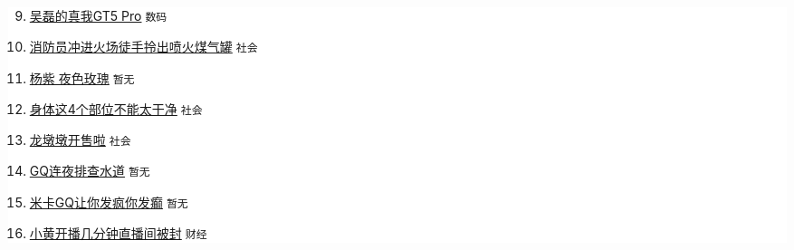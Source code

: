 9. [吴磊的真我GT5 Pro](https://m.weibo.cn/search?containerid=100103type%3D1%26t%3D10%26q%3D%23%E5%90%B4%E7%A3%8A%E7%9A%84%E7%9C%9F%E6%88%91GT5+Pro%23&stream_entry_id=31&isnewpage=1&extparam=seat%3D1%26lcate%3D5001%26band_rank%3D7%26filter_type%3Drealtimehot%26is_ad_pos%3D1%26pos%3D7%26q%3D%2523%25E5%2590%25B4%25E7%25A3%258A%25E7%259A%2584%25E7%259C%259F%25E6%2588%2591GT5%2520Pro%2523%26dgr%3D0%26c_type%3D31%26adid%3D213529%26topic_ad%3D1%26cate%3D5001%26stream_entry_id%3D31%26display_time%3D1701943819%26pre_seqid%3D1701943819743016243215) `数码` 

10. [消防员冲进火场徒手拎出喷火煤气罐](https://m.weibo.cn/search?containerid=100103type%3D1%26t%3D10%26q%3D%23%E6%B6%88%E9%98%B2%E5%91%98%E5%86%B2%E8%BF%9B%E7%81%AB%E5%9C%BA%E5%BE%92%E6%89%8B%E6%8B%8E%E5%87%BA%E5%96%B7%E7%81%AB%E7%85%A4%E6%B0%94%E7%BD%90%23&stream_entry_id=31&isnewpage=1&extparam=seat%3D1%26lcate%3D5001%26realpos%3D7%26band_rank%3D7%26flag%3D32768%26cate%3D5001%26q%3D%2523%25E6%25B6%2588%25E9%2598%25B2%25E5%2591%2598%25E5%2586%25B2%25E8%25BF%259B%25E7%2581%25AB%25E5%259C%25BA%25E5%25BE%2592%25E6%2589%258B%25E6%258B%258E%25E5%2587%25BA%25E5%2596%25B7%25E7%2581%25AB%25E7%2585%25A4%25E6%25B0%2594%25E7%25BD%2590%2523%26dgr%3D0%26c_type%3D31%26filter_type%3Drealtimehot%26pos%3D8%26stream_entry_id%3D31%26display_time%3D1701943819%26pre_seqid%3D1701943819743016243215) `社会` 

11. [杨紫 夜色玫瑰](https://m.weibo.cn/search?containerid=100103type%3D1%26t%3D10%26q%3D%E6%9D%A8%E7%B4%AB+%E5%A4%9C%E8%89%B2%E7%8E%AB%E7%91%B0&stream_entry_id=31&isnewpage=1&extparam=seat%3D1%26lcate%3D5001%26realpos%3D8%26band_rank%3D8%26flag%3D1%26cate%3D5001%26q%3D%25E6%259D%25A8%25E7%25B4%25AB%2520%25E5%25A4%259C%25E8%2589%25B2%25E7%258E%25AB%25E7%2591%25B0%26dgr%3D0%26c_type%3D31%26filter_type%3Drealtimehot%26pos%3D9%26stream_entry_id%3D31%26display_time%3D1701943819%26pre_seqid%3D1701943819743016243215) `暂无` 

12. [身体这4个部位不能太干净](https://m.weibo.cn/search?containerid=100103type%3D1%26t%3D10%26q%3D%23%E8%BA%AB%E4%BD%93%E8%BF%994%E4%B8%AA%E9%83%A8%E4%BD%8D%E4%B8%8D%E8%83%BD%E5%A4%AA%E5%B9%B2%E5%87%80%23&stream_entry_id=31&isnewpage=1&extparam=seat%3D1%26lcate%3D5001%26realpos%3D9%26band_rank%3D9%26flag%3D0%26cate%3D5001%26q%3D%2523%25E8%25BA%25AB%25E4%25BD%2593%25E8%25BF%25994%25E4%25B8%25AA%25E9%2583%25A8%25E4%25BD%258D%25E4%25B8%258D%25E8%2583%25BD%25E5%25A4%25AA%25E5%25B9%25B2%25E5%2587%2580%2523%26dgr%3D0%26c_type%3D31%26filter_type%3Drealtimehot%26pos%3D10%26stream_entry_id%3D31%26display_time%3D1701943819%26pre_seqid%3D1701943819743016243215) `社会` 

13. [龙墩墩开售啦](https://m.weibo.cn/search?containerid=100103type%3D1%26t%3D10%26q%3D%23%E9%BE%99%E5%A2%A9%E5%A2%A9%E5%BC%80%E5%94%AE%E5%95%A6%23&stream_entry_id=31&isnewpage=1&extparam=seat%3D1%26lcate%3D5001%26realpos%3D10%26band_rank%3D10%26flag%3D32768%26cate%3D5001%26q%3D%2523%25E9%25BE%2599%25E5%25A2%25A9%25E5%25A2%25A9%25E5%25BC%2580%25E5%2594%25AE%25E5%2595%25A6%2523%26dgr%3D0%26c_type%3D31%26filter_type%3Drealtimehot%26pos%3D11%26stream_entry_id%3D31%26display_time%3D1701943819%26pre_seqid%3D1701943819743016243215) `社会` 

14. [GQ连夜排查水道](https://m.weibo.cn/search?containerid=100103type%3D1%26t%3D10%26q%3DGQ%E8%BF%9E%E5%A4%9C%E6%8E%92%E6%9F%A5%E6%B0%B4%E9%81%93&stream_entry_id=31&isnewpage=1&extparam=seat%3D1%26lcate%3D5001%26realpos%3D11%26band_rank%3D11%26flag%3D0%26cate%3D5001%26q%3DGQ%25E8%25BF%259E%25E5%25A4%259C%25E6%258E%2592%25E6%259F%25A5%25E6%25B0%25B4%25E9%2581%2593%26dgr%3D0%26c_type%3D31%26filter_type%3Drealtimehot%26pos%3D12%26stream_entry_id%3D31%26display_time%3D1701943819%26pre_seqid%3D1701943819743016243215) `暂无` 

15. [米卡GQ让你发疯你发癫](https://m.weibo.cn/search?containerid=100103type%3D1%26t%3D10%26q%3D%E7%B1%B3%E5%8D%A1GQ%E8%AE%A9%E4%BD%A0%E5%8F%91%E7%96%AF%E4%BD%A0%E5%8F%91%E7%99%AB&stream_entry_id=31&isnewpage=1&extparam=seat%3D1%26lcate%3D5001%26realpos%3D12%26band_rank%3D12%26flag%3D0%26cate%3D5001%26q%3D%25E7%25B1%25B3%25E5%258D%25A1GQ%25E8%25AE%25A9%25E4%25BD%25A0%25E5%258F%2591%25E7%2596%25AF%25E4%25BD%25A0%25E5%258F%2591%25E7%2599%25AB%26dgr%3D0%26c_type%3D31%26filter_type%3Drealtimehot%26pos%3D13%26stream_entry_id%3D31%26display_time%3D1701943819%26pre_seqid%3D1701943819743016243215) `暂无` 

16. [小黄开播几分钟直播间被封](https://m.weibo.cn/search?containerid=100103type%3D1%26t%3D10%26q%3D%23%E5%B0%8F%E9%BB%84%E5%BC%80%E6%92%AD%E5%87%A0%E5%88%86%E9%92%9F%E7%9B%B4%E6%92%AD%E9%97%B4%E8%A2%AB%E5%B0%81%23&stream_entry_id=31&isnewpage=1&extparam=seat%3D1%26lcate%3D5001%26realpos%3D13%26band_rank%3D13%26flag%3D2%26cate%3D5001%26q%3D%2523%25E5%25B0%258F%25E9%25BB%2584%25E5%25BC%2580%25E6%2592%25AD%25E5%2587%25A0%25E5%2588%2586%25E9%2592%259F%25E7%259B%25B4%25E6%2592%25AD%25E9%2597%25B4%25E8%25A2%25AB%25E5%25B0%2581%2523%26dgr%3D0%26c_type%3D31%26filter_type%3Drealtimehot%26pos%3D14%26stream_entry_id%3D31%26display_time%3D1701943819%26pre_seqid%3D1701943819743016243215) `财经` 
